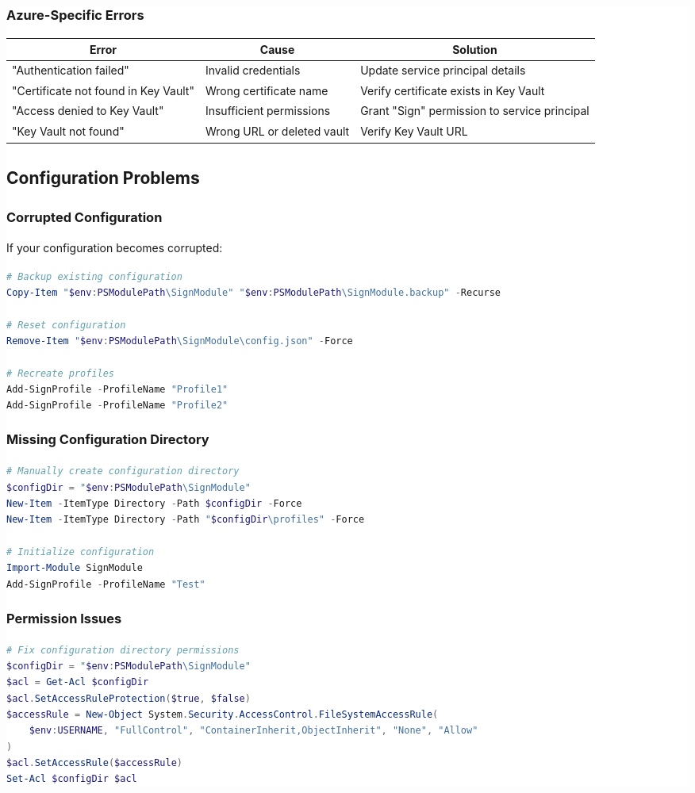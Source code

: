 ### Azure-Specific Errors

| Error | Cause | Solution |
|-------|-------|----------|
| "Authentication failed" | Invalid credentials | Update service principal details |
| "Certificate not found in Key Vault" | Wrong certificate name | Verify certificate exists in Key Vault |
| "Access denied to Key Vault" | Insufficient permissions | Grant "Sign" permission to service principal |
| "Key Vault not found" | Wrong URL or deleted vault | Verify Key Vault URL |

## Configuration Problems

### Corrupted Configuration

If your configuration becomes corrupted:

```powershell
# Backup existing configuration
Copy-Item "$env:PSModulePath\SignModule" "$env:PSModulePath\SignModule.backup" -Recurse

# Reset configuration
Remove-Item "$env:PSModulePath\SignModule\config.json" -Force

# Recreate profiles
Add-SignProfile -ProfileName "Profile1"
Add-SignProfile -ProfileName "Profile2"
```

### Missing Configuration Directory

```powershell
# Manually create configuration directory
$configDir = "$env:PSModulePath\SignModule"
New-Item -ItemType Directory -Path $configDir -Force
New-Item -ItemType Directory -Path "$configDir\profiles" -Force

# Initialize configuration
Import-Module SignModule
Add-SignProfile -ProfileName "Test"
```

### Permission Issues

```powershell
# Fix configuration directory permissions
$configDir = "$env:PSModulePath\SignModule"
$acl = Get-Acl $configDir
$acl.SetAccessRuleProtection($true, $false)
$accessRule = New-Object System.Security.AccessControl.FileSystemAccessRule(
    $env:USERNAME, "FullControl", "ContainerInherit,ObjectInherit", "None", "Allow"
)
$acl.SetAccessRule($accessRule)
Set-Acl $configDir $acl
```
